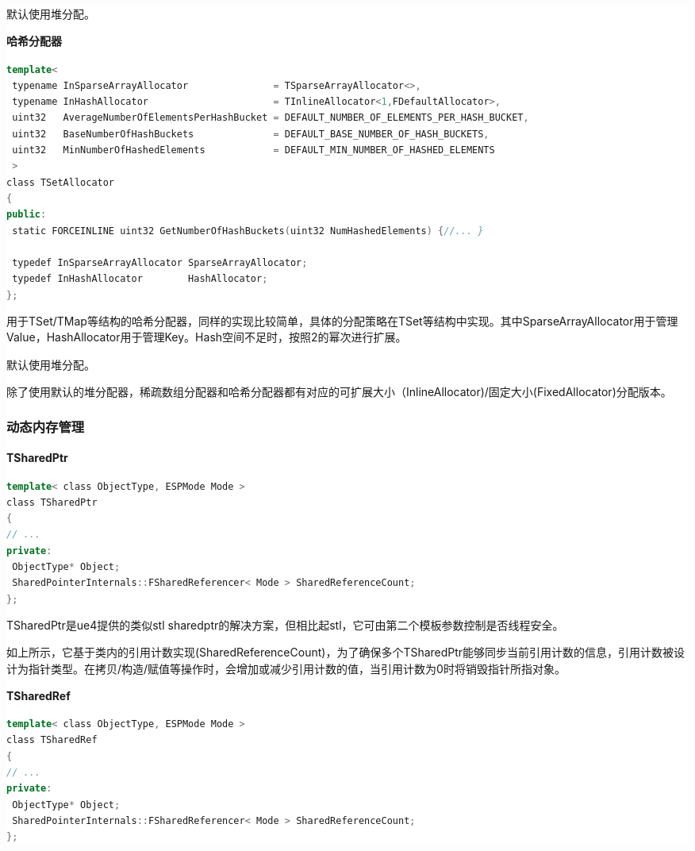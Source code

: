 默认使用堆分配。

**哈希分配器**

```cpp
template<
 typename InSparseArrayAllocator               = TSparseArrayAllocator<>,
 typename InHashAllocator                      = TInlineAllocator<1,FDefaultAllocator>,
 uint32   AverageNumberOfElementsPerHashBucket = DEFAULT_NUMBER_OF_ELEMENTS_PER_HASH_BUCKET,
 uint32   BaseNumberOfHashBuckets              = DEFAULT_BASE_NUMBER_OF_HASH_BUCKETS,
 uint32   MinNumberOfHashedElements            = DEFAULT_MIN_NUMBER_OF_HASHED_ELEMENTS
 >
class TSetAllocator
{
public:
 static FORCEINLINE uint32 GetNumberOfHashBuckets(uint32 NumHashedElements) {//... }

 typedef InSparseArrayAllocator SparseArrayAllocator;
 typedef InHashAllocator        HashAllocator;
};

```

用于TSet/TMap等结构的哈希分配器，同样的实现比较简单，具体的分配策略在TSet等结构中实现。其中SparseArrayAllocator用于管理Value，HashAllocator用于管理Key。Hash空间不足时，按照2的幂次进行扩展。

默认使用堆分配。

除了使用默认的堆分配器，稀疏数组分配器和哈希分配器都有对应的可扩展大小（InlineAllocator)/固定大小(FixedAllocator)分配版本。

### **动态内存管理**

**TSharedPtr**

```cpp
template< class ObjectType, ESPMode Mode >
class TSharedPtr
{
// ...
private:
 ObjectType* Object;
 SharedPointerInternals::FSharedReferencer< Mode > SharedReferenceCount;
};

```

TSharedPtr是ue4提供的类似stl sharedptr的解决方案，但相比起stl，它可由第二个模板参数控制是否线程安全。

如上所示，它基于类内的引用计数实现(SharedReferenceCount)，为了确保多个TSharedPtr能够同步当前引用计数的信息，引用计数被设计为指针类型。在拷贝/构造/赋值等操作时，会增加或减少引用计数的值，当引用计数为0时将销毁指针所指对象。

**TSharedRef**

```cpp
template< class ObjectType, ESPMode Mode >
class TSharedRef
{
// ...
private:
 ObjectType* Object;
 SharedPointerInternals::FSharedReferencer< Mode > SharedReferenceCount;
};

```
